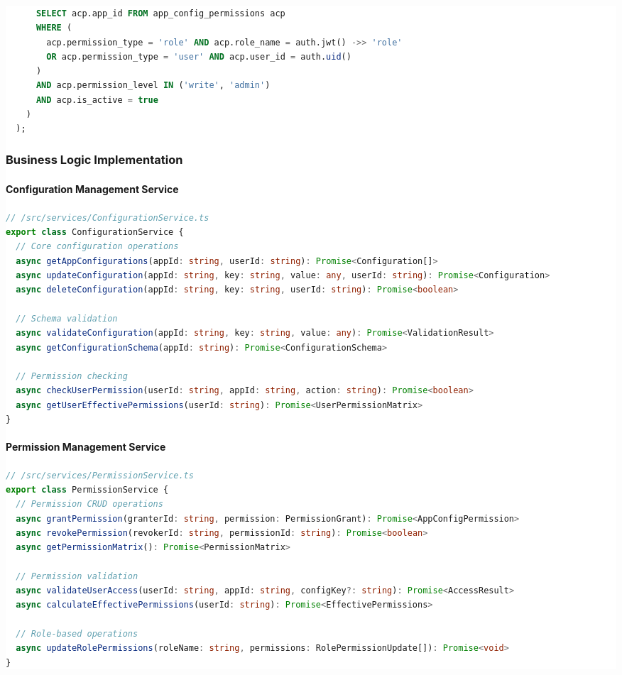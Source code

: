 ```sql
      SELECT acp.app_id FROM app_config_permissions acp
      WHERE (
        acp.permission_type = 'role' AND acp.role_name = auth.jwt() ->> 'role'
        OR acp.permission_type = 'user' AND acp.user_id = auth.uid()
      ) 
      AND acp.permission_level IN ('write', 'admin')
      AND acp.is_active = true
    )
  );
```

### **Business Logic Implementation**

#### **Configuration Management Service**
```typescript
// /src/services/ConfigurationService.ts
export class ConfigurationService {
  // Core configuration operations
  async getAppConfigurations(appId: string, userId: string): Promise<Configuration[]>
  async updateConfiguration(appId: string, key: string, value: any, userId: string): Promise<Configuration>
  async deleteConfiguration(appId: string, key: string, userId: string): Promise<boolean>
  
  // Schema validation
  async validateConfiguration(appId: string, key: string, value: any): Promise<ValidationResult>
  async getConfigurationSchema(appId: string): Promise<ConfigurationSchema>
  
  // Permission checking
  async checkUserPermission(userId: string, appId: string, action: string): Promise<boolean>
  async getUserEffectivePermissions(userId: string): Promise<UserPermissionMatrix>
}
```

#### **Permission Management Service**
```typescript
// /src/services/PermissionService.ts
export class PermissionService {
  // Permission CRUD operations
  async grantPermission(granterId: string, permission: PermissionGrant): Promise<AppConfigPermission>
  async revokePermission(revokerId: string, permissionId: string): Promise<boolean>
  async getPermissionMatrix(): Promise<PermissionMatrix>
  
  // Permission validation
  async validateUserAccess(userId: string, appId: string, configKey?: string): Promise<AccessResult>
  async calculateEffectivePermissions(userId: string): Promise<EffectivePermissions>
  
  // Role-based operations
  async updateRolePermissions(roleName: string, permissions: RolePermissionUpdate[]): Promise<void>
}
```
